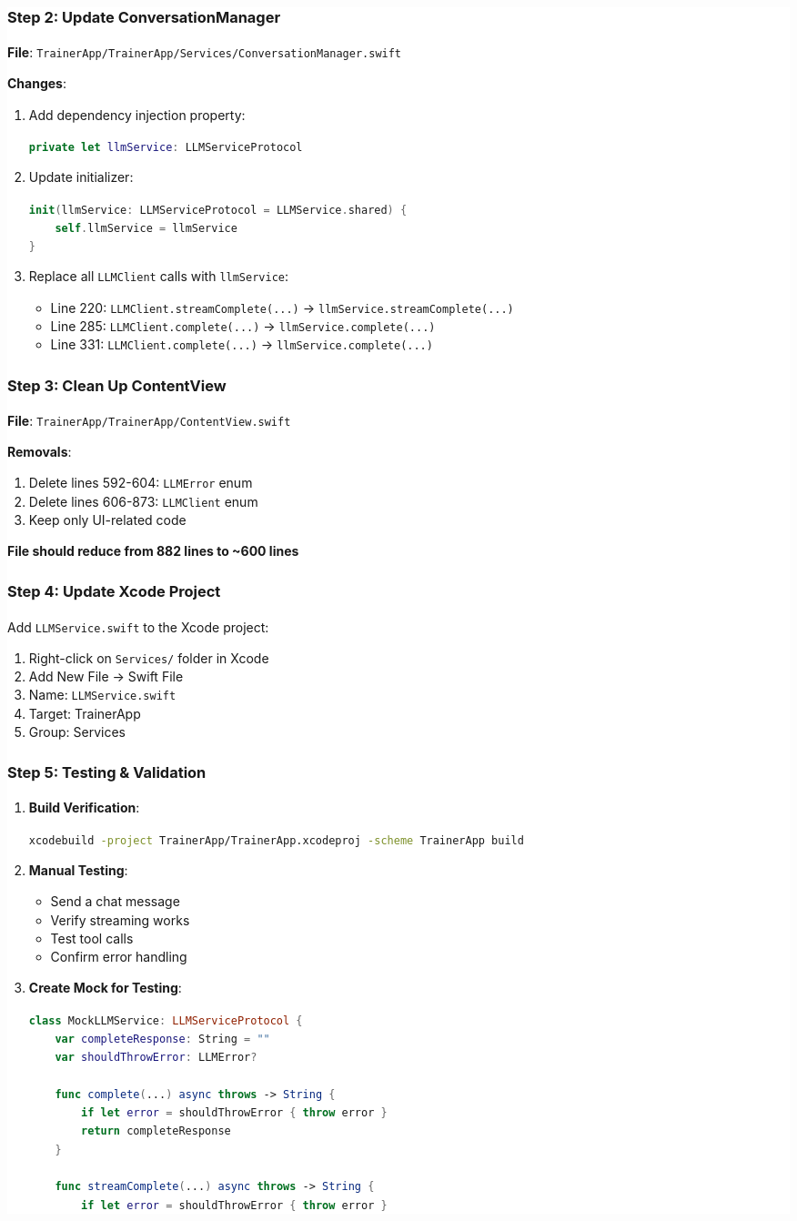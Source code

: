 ### Step 2: Update ConversationManager

**File**: `TrainerApp/TrainerApp/Services/ConversationManager.swift`

**Changes**:
1. Add dependency injection property:
   ```swift
   private let llmService: LLMServiceProtocol
   ```

2. Update initializer:
   ```swift
   init(llmService: LLMServiceProtocol = LLMService.shared) {
       self.llmService = llmService
   }
   ```

3. Replace all `LLMClient` calls with `llmService`:
   - Line 220: `LLMClient.streamComplete(...)` → `llmService.streamComplete(...)`
   - Line 285: `LLMClient.complete(...)` → `llmService.complete(...)`
   - Line 331: `LLMClient.complete(...)` → `llmService.complete(...)`

### Step 3: Clean Up ContentView

**File**: `TrainerApp/TrainerApp/ContentView.swift`

**Removals**:
1. Delete lines 592-604: `LLMError` enum
2. Delete lines 606-873: `LLMClient` enum
3. Keep only UI-related code

**File should reduce from 882 lines to ~600 lines**

### Step 4: Update Xcode Project

Add `LLMService.swift` to the Xcode project:
1. Right-click on `Services/` folder in Xcode
2. Add New File → Swift File
3. Name: `LLMService.swift`
4. Target: TrainerApp
5. Group: Services

### Step 5: Testing & Validation

1. **Build Verification**:
   ```bash
   xcodebuild -project TrainerApp/TrainerApp.xcodeproj -scheme TrainerApp build
   ```

2. **Manual Testing**:
   - Send a chat message
   - Verify streaming works
   - Test tool calls
   - Confirm error handling

3. **Create Mock for Testing**:
   ```swift
   class MockLLMService: LLMServiceProtocol {
       var completeResponse: String = ""
       var shouldThrowError: LLMError?
       
       func complete(...) async throws -> String {
           if let error = shouldThrowError { throw error }
           return completeResponse
       }
       
       func streamComplete(...) async throws -> String {
           if let error = shouldThrowError { throw error }
   ```